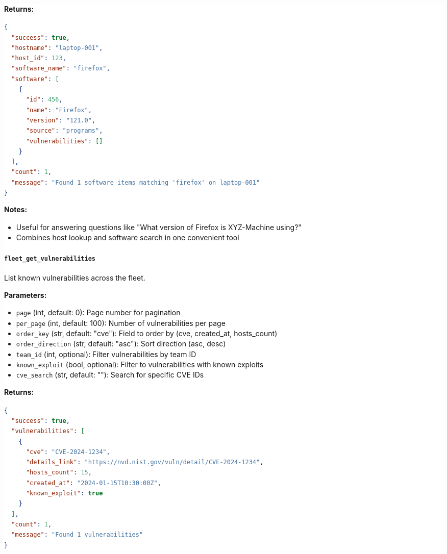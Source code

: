 **Returns:**
```json
{
  "success": true,
  "hostname": "laptop-001",
  "host_id": 123,
  "software_name": "firefox",
  "software": [
    {
      "id": 456,
      "name": "Firefox",
      "version": "121.0",
      "source": "programs",
      "vulnerabilities": []
    }
  ],
  "count": 1,
  "message": "Found 1 software items matching 'firefox' on laptop-001"
}
```

**Notes:**
- Useful for answering questions like "What version of Firefox is XYZ-Machine using?"
- Combines host lookup and software search in one convenient tool

#### `fleet_get_vulnerabilities`
List known vulnerabilities across the fleet.

**Parameters:**
- `page` (int, default: 0): Page number for pagination
- `per_page` (int, default: 100): Number of vulnerabilities per page
- `order_key` (str, default: "cve"): Field to order by (cve, created_at, hosts_count)
- `order_direction` (str, default: "asc"): Sort direction (asc, desc)
- `team_id` (int, optional): Filter vulnerabilities by team ID
- `known_exploit` (bool, optional): Filter to vulnerabilities with known exploits
- `cve_search` (str, default: ""): Search for specific CVE IDs

**Returns:**
```json
{
  "success": true,
  "vulnerabilities": [
    {
      "cve": "CVE-2024-1234",
      "details_link": "https://nvd.nist.gov/vuln/detail/CVE-2024-1234",
      "hosts_count": 15,
      "created_at": "2024-01-15T10:30:00Z",
      "known_exploit": true
    }
  ],
  "count": 1,
  "message": "Found 1 vulnerabilities"
}
```
